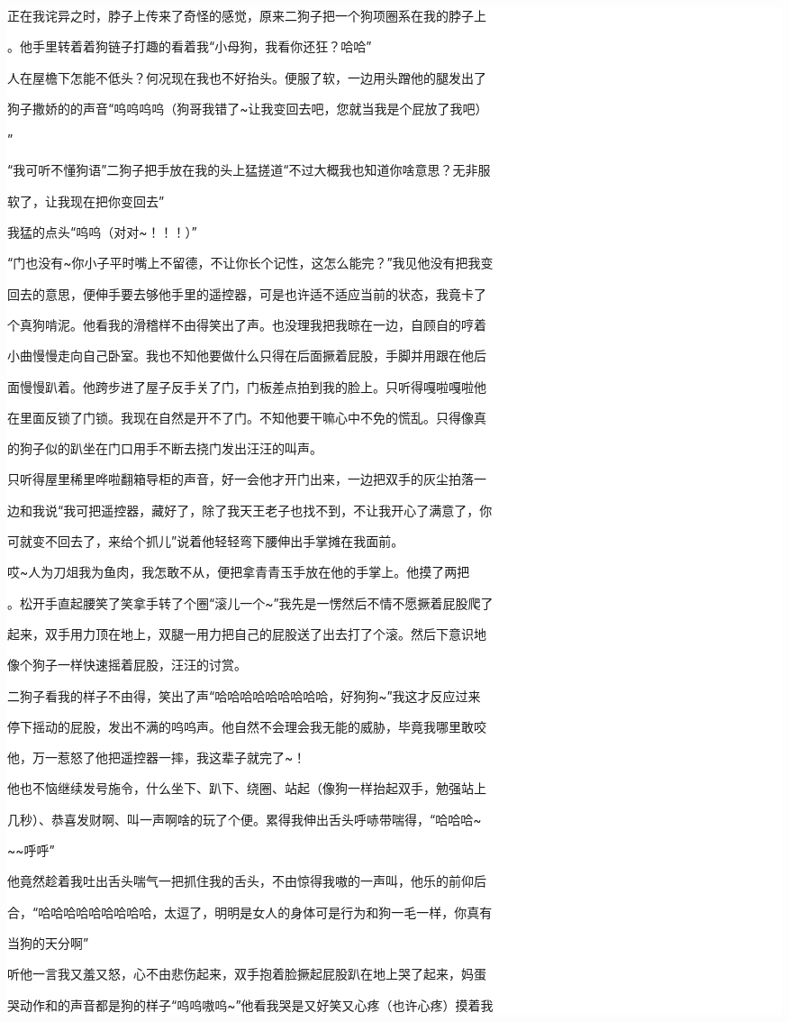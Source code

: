 正在我诧异之时，脖子上传来了奇怪的感觉，原来二狗子把一个狗项圈系在我的脖子上

。他手里转着着狗链子打趣的看着我“小母狗，我看你还狂？哈哈”

人在屋檐下怎能不低头？何况现在我也不好抬头。便服了软，一边用头蹭他的腿发出了

狗子撒娇的的声音“呜呜呜呜（狗哥我错了~让我变回去吧，您就当我是个屁放了我吧）

”

“我可听不懂狗语”二狗子把手放在我的头上猛搓道“不过大概我也知道你啥意思？无非服

软了，让我现在把你变回去”

我猛的点头“呜呜（对对~！！！）”

“门也没有~你小子平时嘴上不留德，不让你长个记性，这怎么能完？”我见他没有把我变

回去的意思，便伸手要去够他手里的遥控器，可是也许适不适应当前的状态，我竟卡了

个真狗啃泥。他看我的滑稽样不由得笑出了声。也没理我把我晾在一边，自顾自的哼着

小曲慢慢走向自己卧室。我也不知他要做什么只得在后面撅着屁股，手脚并用跟在他后

面慢慢趴着。他跨步进了屋子反手关了门，门板差点拍到我的脸上。只听得嘎啦嘎啦他

在里面反锁了门锁。我现在自然是开不了门。不知他要干嘛心中不免的慌乱。只得像真

的狗子似的趴坐在门口用手不断去挠门发出汪汪的叫声。

只听得屋里稀里哗啦翻箱导柜的声音，好一会他才开门出来，一边把双手的灰尘拍落一

边和我说“我可把遥控器，藏好了，除了我天王老子也找不到，不让我开心了满意了，你

可就变不回去了，来给个抓儿”说着他轻轻弯下腰伸出手掌摊在我面前。

哎~人为刀俎我为鱼肉，我怎敢不从，便把拿青青玉手放在他的手掌上。他摸了两把

。松开手直起腰笑了笑拿手转了个圈“滚儿一个~”我先是一愣然后不情不愿撅着屁股爬了

起来，双手用力顶在地上，双腿一用力把自己的屁股送了出去打了个滚。然后下意识地

像个狗子一样快速摇着屁股，汪汪的讨赏。

二狗子看我的样子不由得，笑出了声“哈哈哈哈哈哈哈哈哈，好狗狗~”我这才反应过来

停下摇动的屁股，发出不满的呜呜声。他自然不会理会我无能的威胁，毕竟我哪里敢咬

他，万一惹怒了他把遥控器一摔，我这辈子就完了~！

他也不恼继续发号施令，什么坐下、趴下、绕圈、站起（像狗一样抬起双手，勉强站上

几秒）、恭喜发财啊、叫一声啊啥的玩了个便。累得我伸出舌头呼哧带喘得，“哈哈哈~

~~呼呼”

他竟然趁着我吐出舌头喘气一把抓住我的舌头，不由惊得我嗷的一声叫，他乐的前仰后

合，“哈哈哈哈哈哈哈哈哈，太逗了，明明是女人的身体可是行为和狗一毛一样，你真有

当狗的天分啊”

听他一言我又羞又怒，心不由悲伤起来，双手抱着脸撅起屁股趴在地上哭了起来，妈蛋

哭动作和的声音都是狗的样子“呜呜嗷呜~”他看我哭是又好笑又心疼（也许心疼）摸着我
